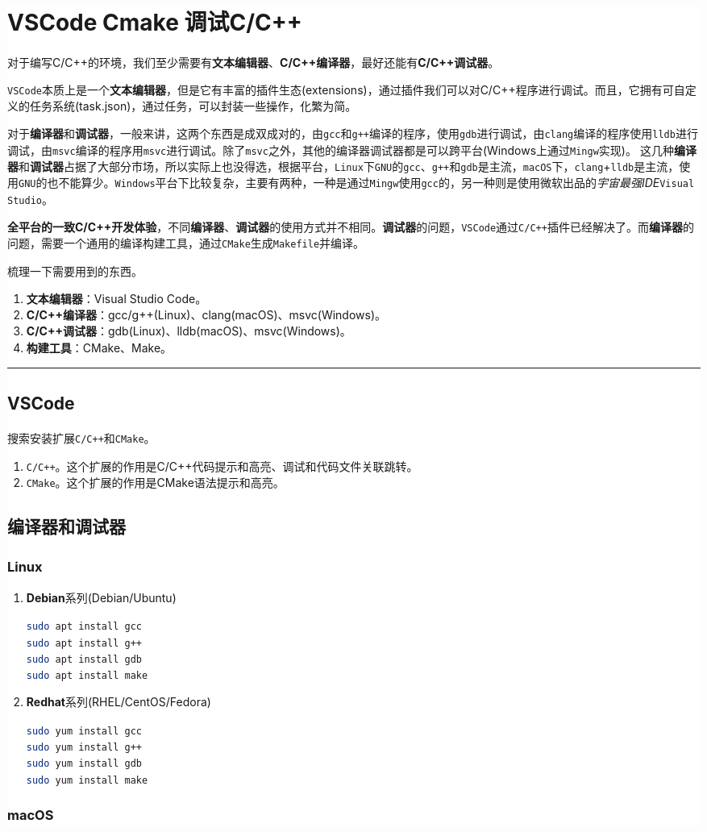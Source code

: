 # VSCode Cmake 调试C/C++

对于编写C/C++的环境，我们至少需要有**文本编辑器**、**C/C++编译器**，最好还能有**C/C++调试器**。

`VSCode`本质上是一个**文本编辑器**，但是它有丰富的插件生态(extensions)，通过插件我们可以对C/C++程序进行调试。而且，它拥有可自定义的任务系统(task.json)，通过任务，可以封装一些操作，化繁为简。

对于**编译器**和**调试器**，一般来讲，这两个东西是成双成对的，由`gcc`和`g++`编译的程序，使用`gdb`进行调试，由`clang`编译的程序使用`lldb`进行调试，由`msvc`编译的程序用`msvc`进行调试。除了`msvc`之外，其他的编译器调试器都是可以跨平台(Windows上通过`Mingw`实现)。 这几种**编译器**和**调试器**占据了大部分市场，所以实际上也没得选，根据平台，`Linux`下`GNU`的`gcc`、`g++`和`gdb`是主流，`macOS`下，`clang`+`lldb`是主流，使用`GNU`的也不能算少。`Windows`平台下比较复杂，主要有两种，一种是通过`Mingw`使用`gcc`的，另一种则是使用微软出品的*宇宙最强IDE*`Visual Studio`。

**全平台的一致C/C++开发体验**，不同**编译器**、**调试器**的使用方式并不相同。**调试器**的问题，`VSCode`通过`C/C++`插件已经解决了。而**编译器**的问题，需要一个通用的编译构建工具，通过`CMake`生成`Makefile`并编译。

梳理一下需要用到的东西。

1.  **文本编辑器**：Visual Studio Code。
2.  **C/C++编译器**：gcc/g++(Linux)、clang(macOS)、msvc(Windows)。
3.  **C/C++调试器**：gdb(Linux)、lldb(macOS)、msvc(Windows)。
4.  **构建工具**：CMake、Make。

------

## VSCode 

搜索安装扩展`C/C++`和`CMake`。

1.  `C/C++`。这个扩展的作用是C/C++代码提示和高亮、调试和代码文件关联跳转。
2.  `CMake`。这个扩展的作用是CMake语法提示和高亮。

## 编译器和调试器

### **Linux**

1.  **Debian**系列(Debian/Ubuntu)

    ```sh
    sudo apt install gcc
    sudo apt install g++
    sudo apt install gdb
    sudo apt install make
    ```

2.  **Redhat**系列(RHEL/CentOS/Fedora)

    ```sh
    sudo yum install gcc
    sudo yum install g++
    sudo yum install gdb
    sudo yum install make
    ```

### **macOS**
